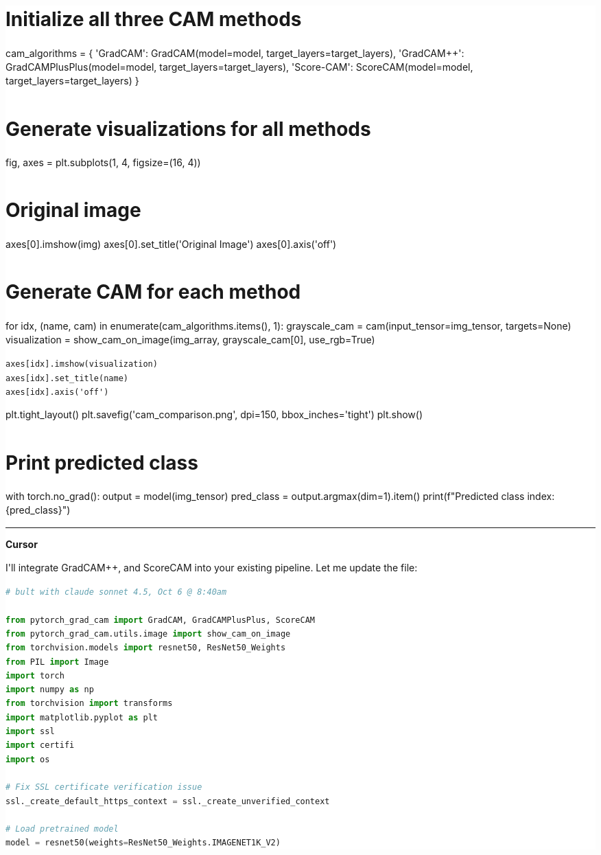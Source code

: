 # Initialize all three CAM methods
cam_algorithms = {
    'GradCAM': GradCAM(model=model, target_layers=target_layers),
    'GradCAM++': GradCAMPlusPlus(model=model, target_layers=target_layers),
    'Score-CAM': ScoreCAM(model=model, target_layers=target_layers)
}

# Generate visualizations for all methods
fig, axes = plt.subplots(1, 4, figsize=(16, 4))

# Original image
axes[0].imshow(img)
axes[0].set_title('Original Image')
axes[0].axis('off')

# Generate CAM for each method
for idx, (name, cam) in enumerate(cam_algorithms.items(), 1):
    grayscale_cam = cam(input_tensor=img_tensor, targets=None)
    visualization = show_cam_on_image(img_array, grayscale_cam[0], use_rgb=True)
    
    axes[idx].imshow(visualization)
    axes[idx].set_title(name)
    axes[idx].axis('off')

plt.tight_layout()
plt.savefig('cam_comparison.png', dpi=150, bbox_inches='tight')
plt.show()

# Print predicted class
with torch.no_grad():
    output = model(img_tensor)
    pred_class = output.argmax(dim=1).item()
    print(f"Predicted class index: {pred_class}")

---

**Cursor**

I'll integrate GradCAM++, and ScoreCAM into your existing pipeline. Let me update the file:

```python
# bult with claude sonnet 4.5, Oct 6 @ 8:40am

from pytorch_grad_cam import GradCAM, GradCAMPlusPlus, ScoreCAM
from pytorch_grad_cam.utils.image import show_cam_on_image
from torchvision.models import resnet50, ResNet50_Weights
from PIL import Image
import torch
import numpy as np
from torchvision import transforms
import matplotlib.pyplot as plt
import ssl
import certifi
import os

# Fix SSL certificate verification issue
ssl._create_default_https_context = ssl._create_unverified_context

# Load pretrained model
model = resnet50(weights=ResNet50_Weights.IMAGENET1K_V2)
```